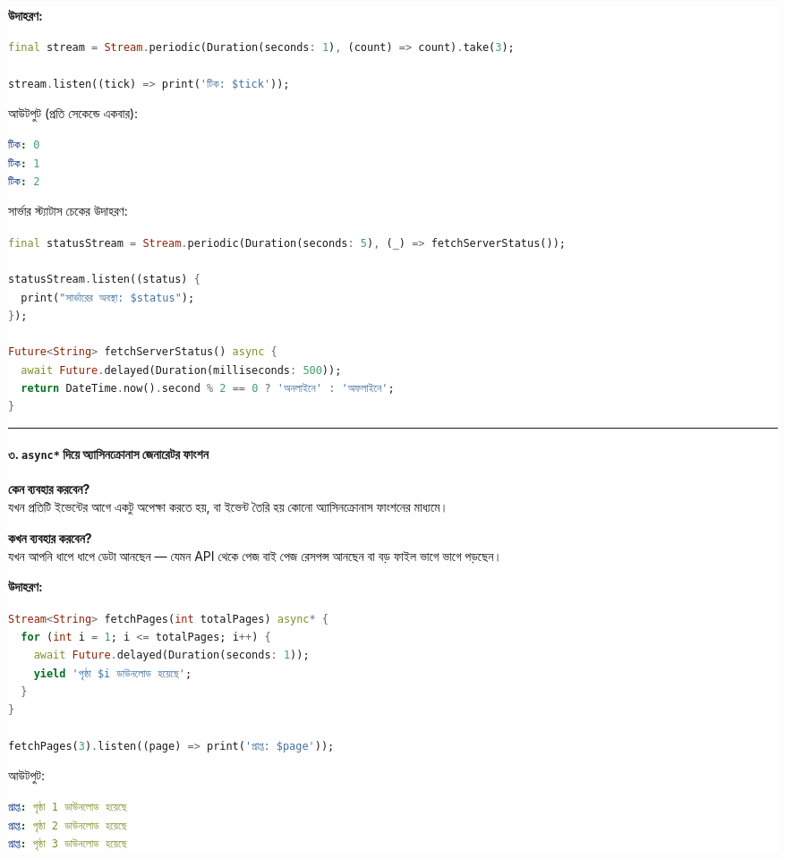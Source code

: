 **উদাহরণ:**

```dart
final stream = Stream.periodic(Duration(seconds: 1), (count) => count).take(3);

stream.listen((tick) => print('টিক: $tick'));
```

আউটপুট (প্রতি সেকেন্ডে একবার):

```yaml
টিক: 0  
টিক: 1  
টিক: 2  
```

সার্ভার স্ট্যাটাস চেকের উদাহরণ:

```dart
final statusStream = Stream.periodic(Duration(seconds: 5), (_) => fetchServerStatus());

statusStream.listen((status) {
  print("সার্ভারের অবস্থা: $status");
});

Future<String> fetchServerStatus() async {
  await Future.delayed(Duration(milliseconds: 500));
  return DateTime.now().second % 2 == 0 ? 'অনলাইনে' : 'অফলাইনে';
}
```

***

#### ৩. `async*` দিয়ে অ্যাসিনক্রোনাস জেনারেটর ফাংশন

**কেন ব্যবহার করবেন?**\
যখন প্রতিটি ইভেন্টের আগে একটু অপেক্ষা করতে হয়, বা ইভেন্ট তৈরি হয় কোনো অ্যাসিনক্রোনাস ফাংশনের মাধ্যমে।

**কখন ব্যবহার করবেন?**\
যখন আপনি ধাপে ধাপে ডেটা আনছেন — যেমন API থেকে পেজ বাই পেজ রেসপন্স আনছেন বা বড় ফাইল ভাগে ভাগে পড়ছেন।

**উদাহরণ:**

```dart
Stream<String> fetchPages(int totalPages) async* {
  for (int i = 1; i <= totalPages; i++) {
    await Future.delayed(Duration(seconds: 1));
    yield 'পৃষ্ঠা $i ডাউনলোড হয়েছে';
  }
}

fetchPages(3).listen((page) => print('প্রাপ্ত: $page'));
```

আউটপুট:

```yaml
প্রাপ্ত: পৃষ্ঠা 1 ডাউনলোড হয়েছে  
প্রাপ্ত: পৃষ্ঠা 2 ডাউনলোড হয়েছে  
প্রাপ্ত: পৃষ্ঠা 3 ডাউনলোড হয়েছে  
```
